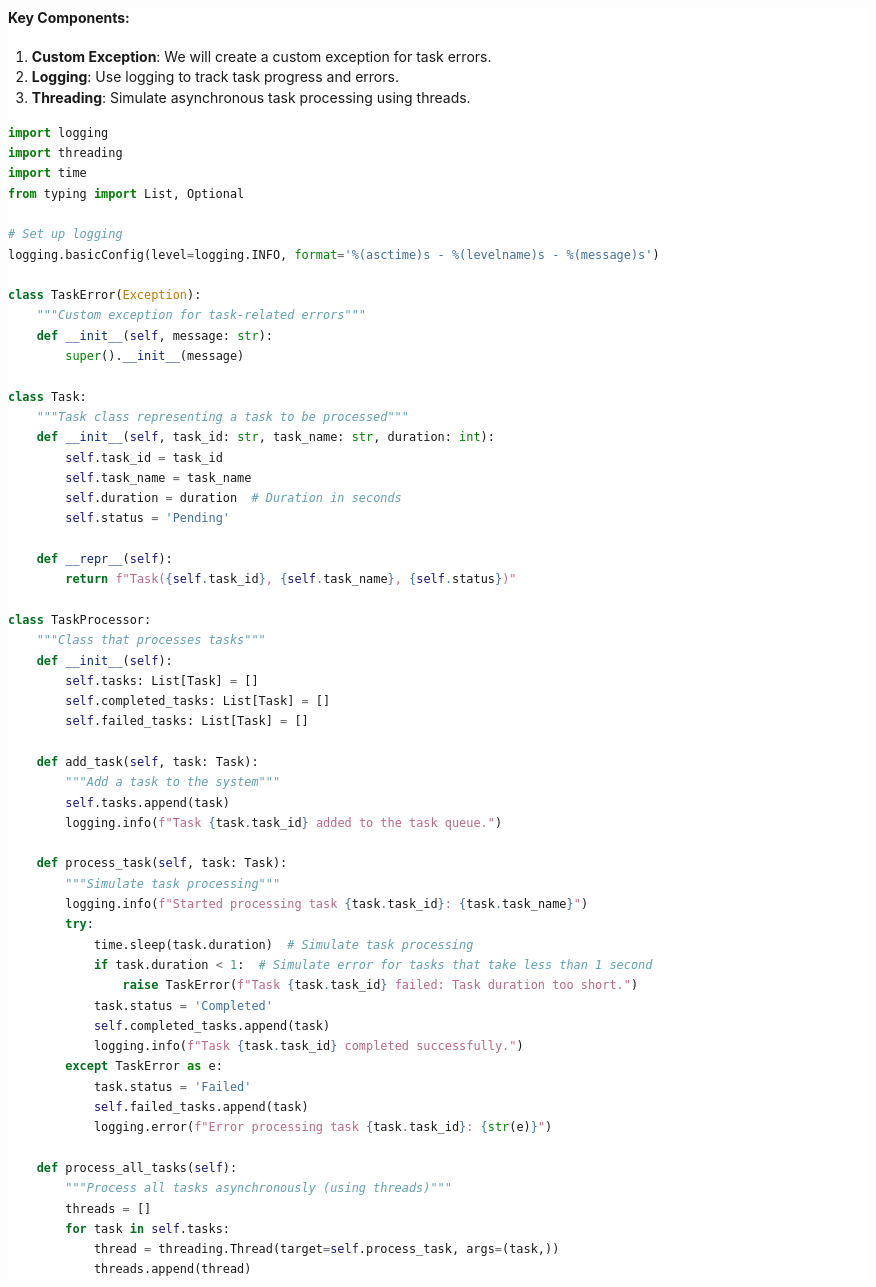 #### Key Components:

1. **Custom Exception**: We will create a custom exception for task errors.
2. **Logging**: Use logging to track task progress and errors.
3. **Threading**: Simulate asynchronous task processing using threads.

```python
import logging
import threading
import time
from typing import List, Optional

# Set up logging
logging.basicConfig(level=logging.INFO, format='%(asctime)s - %(levelname)s - %(message)s')

class TaskError(Exception):
    """Custom exception for task-related errors"""
    def __init__(self, message: str):
        super().__init__(message)

class Task:
    """Task class representing a task to be processed"""
    def __init__(self, task_id: str, task_name: str, duration: int):
        self.task_id = task_id
        self.task_name = task_name
        self.duration = duration  # Duration in seconds
        self.status = 'Pending'

    def __repr__(self):
        return f"Task({self.task_id}, {self.task_name}, {self.status})"

class TaskProcessor:
    """Class that processes tasks"""
    def __init__(self):
        self.tasks: List[Task] = []
        self.completed_tasks: List[Task] = []
        self.failed_tasks: List[Task] = []

    def add_task(self, task: Task):
        """Add a task to the system"""
        self.tasks.append(task)
        logging.info(f"Task {task.task_id} added to the task queue.")

    def process_task(self, task: Task):
        """Simulate task processing"""
        logging.info(f"Started processing task {task.task_id}: {task.task_name}")
        try:
            time.sleep(task.duration)  # Simulate task processing
            if task.duration < 1:  # Simulate error for tasks that take less than 1 second
                raise TaskError(f"Task {task.task_id} failed: Task duration too short.")
            task.status = 'Completed'
            self.completed_tasks.append(task)
            logging.info(f"Task {task.task_id} completed successfully.")
        except TaskError as e:
            task.status = 'Failed'
            self.failed_tasks.append(task)
            logging.error(f"Error processing task {task.task_id}: {str(e)}")

    def process_all_tasks(self):
        """Process all tasks asynchronously (using threads)"""
        threads = []
        for task in self.tasks:
            thread = threading.Thread(target=self.process_task, args=(task,))
            threads.append(thread)
```